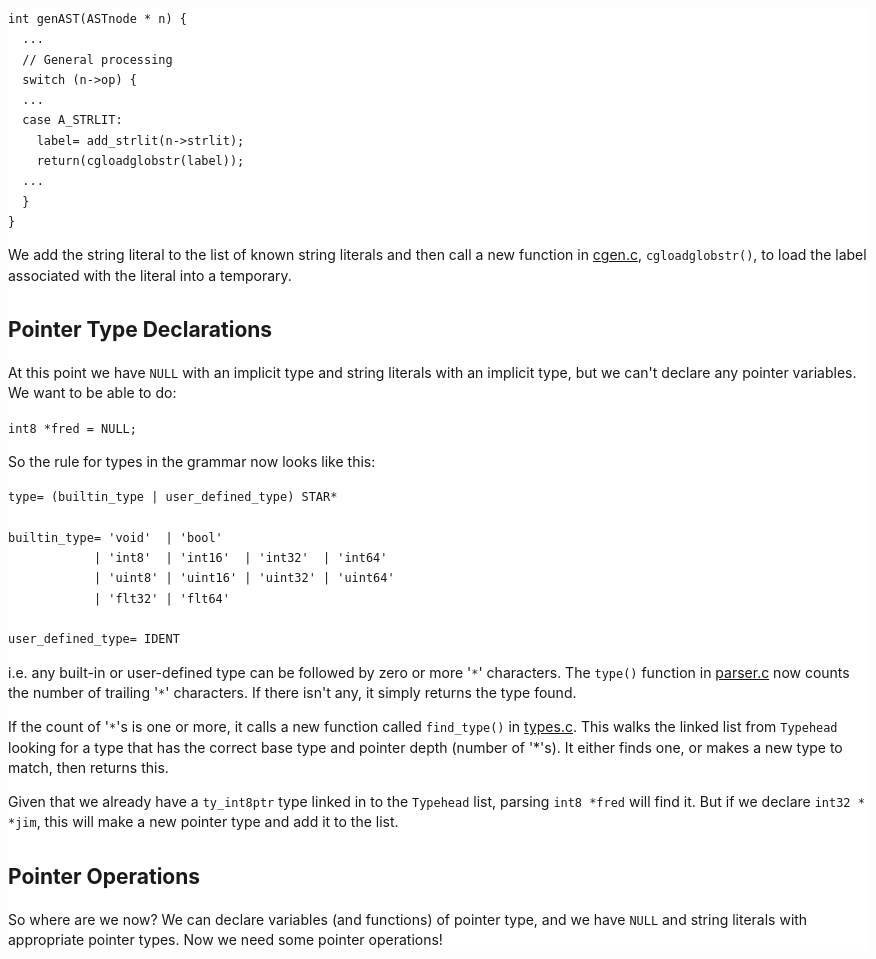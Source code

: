 ```
int genAST(ASTnode * n) {
  ...
  // General processing
  switch (n->op) {
  ...
  case A_STRLIT:
    label= add_strlit(n->strlit);
    return(cgloadglobstr(label));
  ...
  }
}
```

We add the string literal to the list of known string literals and then call a new function in [cgen.c](cgen.c), `cgloadglobstr()`, to load the label associated with the literal into a temporary.

## Pointer Type Declarations

At this point we have `NULL` with an implicit type and string literals with an implicit type, but we can't declare any pointer variables. We want to be able to do:

```
int8 *fred = NULL;
```

So the rule for types in the grammar now looks like this:

```
type= (builtin_type | user_defined_type) STAR*

builtin_type= 'void'  | 'bool'
            | 'int8'  | 'int16'  | 'int32'  | 'int64'
            | 'uint8' | 'uint16' | 'uint32' | 'uint64'
            | 'flt32' | 'flt64'

user_defined_type= IDENT
```

i.e. any built-in or user-defined type can be followed by zero or more '`*`' characters. The `type()` function in [parser.c](parser.c) now counts the number of trailing '`*`' characters. If there isn't any, it simply returns the type found.

If the count of '`*`'s is one or more, it calls a new function called `find_type()` in [types.c](types.c). This walks the linked list from `Typehead` looking for a type that has the correct base type and pointer depth (number of '*'s). It either finds one, or makes a new type to match, then returns this.

Given that we already have a `ty_int8ptr` type linked in to the `Typehead` list, parsing `int8 *fred` will find it. But if we declare `int32 **jim`, this will make a new pointer type and add it to the list.

## Pointer Operations

So where are we now? We can declare variables (and functions) of pointer type, and we have `NULL` and string literals with appropriate pointer types. Now we need some pointer operations!
